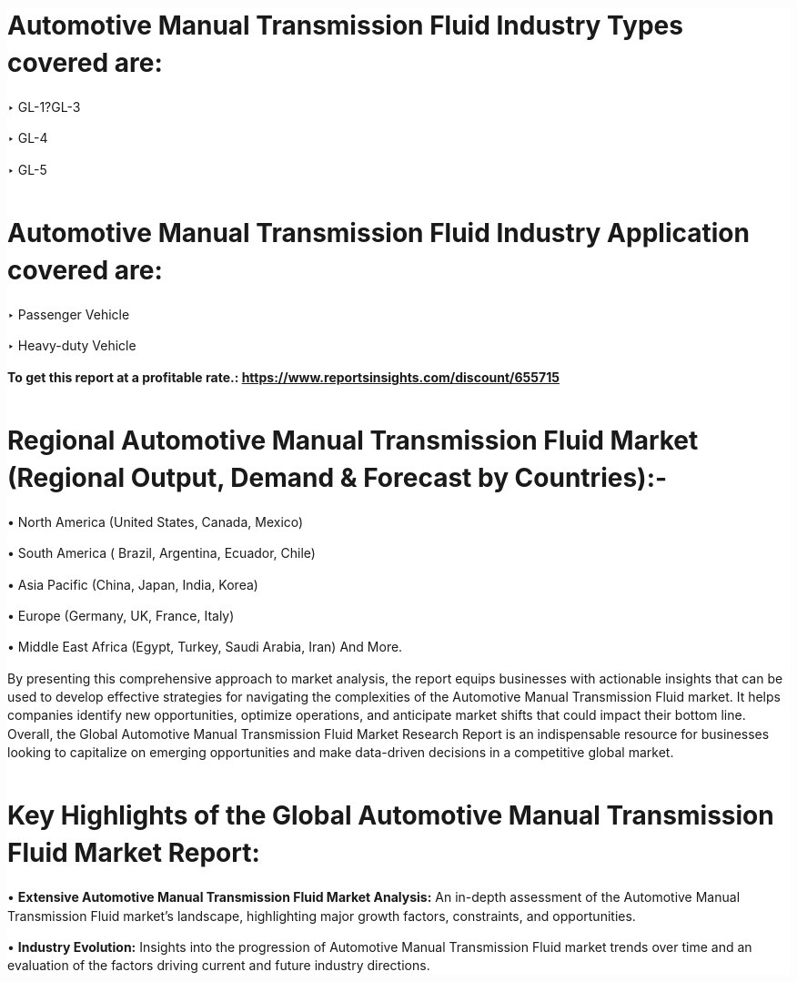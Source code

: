 </tr>
</table>

# <strong>Automotive Manual Transmission Fluid Industry Types covered are:</strong>

‣ GL-1?GL-3

‣ GL-4

‣ GL-5

# <strong>Automotive Manual Transmission Fluid Industry Application covered are:</strong>

‣ Passenger Vehicle

‣ Heavy-duty Vehicle

<strong>To get this report at a profitable rate.: <a href=https://www.reportsinsights.com/discount/655715>https://www.reportsinsights.com/discount/655715</a></strong></font>

# <strong>Regional Automotive Manual Transmission Fluid Market (Regional Output, Demand &amp; Forecast by Countries):-</strong>

• North America (United States, Canada, Mexico)

• South America ( Brazil, Argentina, Ecuador, Chile)

• Asia Pacific (China, Japan, India, Korea)

• Europe (Germany, UK, France, Italy)

• Middle East Africa (Egypt, Turkey, Saudi Arabia, Iran) And More.

By presenting this comprehensive approach to market analysis, the report equips businesses with actionable insights that can be used to develop effective strategies for navigating the complexities of the Automotive Manual Transmission Fluid market. It helps companies identify new opportunities, optimize operations, and anticipate market shifts that could impact their bottom line. Overall, the Global Automotive Manual Transmission Fluid Market Research Report is an indispensable resource for businesses looking to capitalize on emerging opportunities and make data-driven decisions in a competitive global market.

# <strong>Key Highlights of the Global Automotive Manual Transmission Fluid Market Report:</strong>

• <strong>Extensive Automotive Manual Transmission Fluid Market Analysis:</strong> An in-depth assessment of the Automotive Manual Transmission Fluid market’s landscape, highlighting major growth factors, constraints, and opportunities.

• <strong>Industry Evolution:</strong> Insights into the progression of Automotive Manual Transmission Fluid market trends over time and an evaluation of the factors driving current and future industry directions.
